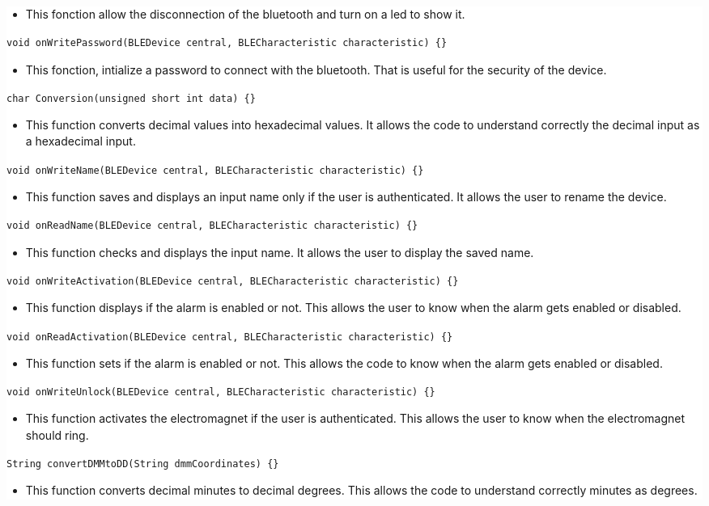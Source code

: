 - This fonction allow the disconnection of the bluetooth and turn on a led to show it. 

```
void onWritePassword(BLEDevice central, BLECharacteristic characteristic) {}
```

- This fonction, intialize a password to connect with the bluetooth. That is useful for the security of the device. 


`char Conversion(unsigned short int data) {}`
- This function converts decimal values into hexadecimal values. It allows the code to understand correctly the decimal input as a hexadecimal input.

`void onWriteName(BLEDevice central, BLECharacteristic characteristic) {}`

- This function saves and displays an input name only if the user is authenticated.
It allows the user to rename the device.

`void onReadName(BLEDevice central, BLECharacteristic characteristic) {}`

- This function checks and displays the input name. It allows the user to display the saved name.

`void onWriteActivation(BLEDevice central, BLECharacteristic characteristic) {}`
- This function displays if the alarm is enabled or not. This allows the user to know when the alarm gets enabled or disabled.

`void onReadActivation(BLEDevice central, BLECharacteristic characteristic) {}`
- This function sets if the alarm is enabled or not. This allows the code to know when the alarm gets enabled or disabled.

`void onWriteUnlock(BLEDevice central, BLECharacteristic characteristic) {}`
- This function activates the electromagnet if the user is authenticated. This allows the user to know when the electromagnet should ring.

`String convertDMMtoDD(String dmmCoordinates) {}`
- This function converts decimal minutes to decimal degrees. This allows the code to understand correctly minutes as degrees.
